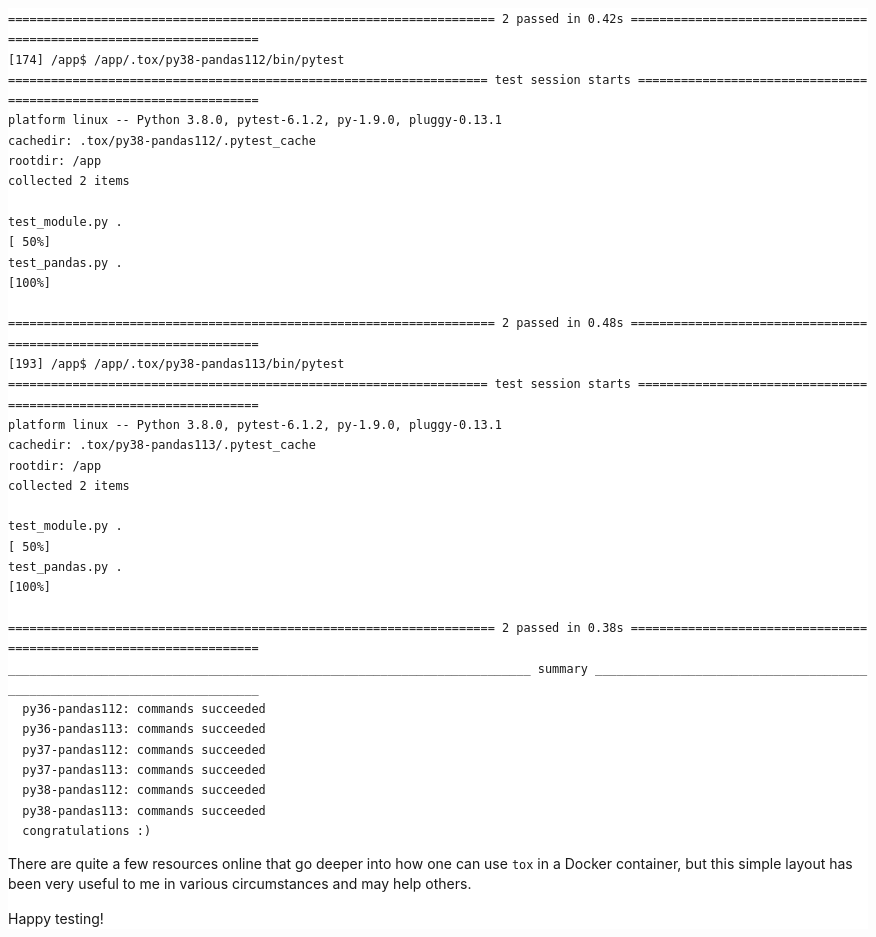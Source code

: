 ```
==================================================================== 2 passed in 0.42s ====================================================================
[174] /app$ /app/.tox/py38-pandas112/bin/pytest
=================================================================== test session starts ===================================================================
platform linux -- Python 3.8.0, pytest-6.1.2, py-1.9.0, pluggy-0.13.1
cachedir: .tox/py38-pandas112/.pytest_cache
rootdir: /app
collected 2 items                                                                                                                                         

test_module.py .                                                                                                                                    [ 50%]
test_pandas.py .                                                                                                                                    [100%]

==================================================================== 2 passed in 0.48s ====================================================================
[193] /app$ /app/.tox/py38-pandas113/bin/pytest
=================================================================== test session starts ===================================================================
platform linux -- Python 3.8.0, pytest-6.1.2, py-1.9.0, pluggy-0.13.1
cachedir: .tox/py38-pandas113/.pytest_cache
rootdir: /app
collected 2 items                                                                                                                                         

test_module.py .                                                                                                                                    [ 50%]
test_pandas.py .                                                                                                                                    [100%]

==================================================================== 2 passed in 0.38s ====================================================================
_________________________________________________________________________ summary _________________________________________________________________________
  py36-pandas112: commands succeeded
  py36-pandas113: commands succeeded
  py37-pandas112: commands succeeded
  py37-pandas113: commands succeeded
  py38-pandas112: commands succeeded
  py38-pandas113: commands succeeded
  congratulations :)
```

There are quite a few resources online that go deeper into how one can use `tox` in a Docker container,
but this simple layout has been very useful to me in various circumstances and may help others.

Happy testing!